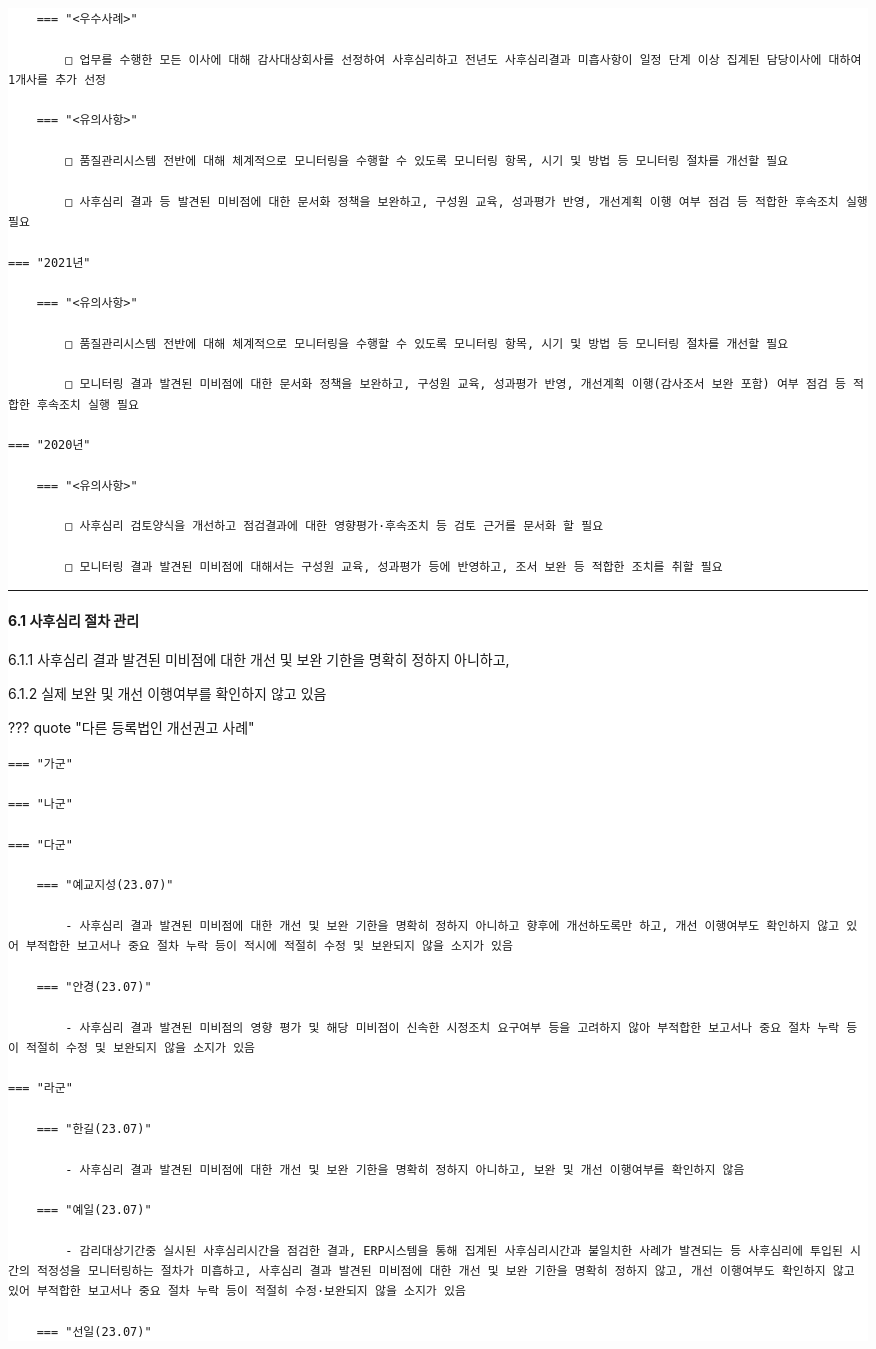         === "<우수사례>"

            □ 업무를 수행한 모든 이사에 대해 감사대상회사를 선정하여 사후심리하고 전년도 사후심리결과 미흡사항이 일정 단계 이상 집계된 담당이사에 대하여 1개사를 추가 선정

        === "<유의사항>"

            □ 품질관리시스템 전반에 대해 체계적으로 모니터링을 수행할 수 있도록 모니터링 항목, 시기 및 방법 등 모니터링 절차를 개선할 필요

            □ 사후심리 결과 등 발견된 미비점에 대한 문서화 정책을 보완하고, 구성원 교육, 성과평가 반영, 개선계획 이행 여부 점검 등 적합한 후속조치 실행 필요

    === "2021년"

        === "<유의사항>"

            □ 품질관리시스템 전반에 대해 체계적으로 모니터링을 수행할 수 있도록 모니터링 항목, 시기 및 방법 등 모니터링 절차를 개선할 필요

            □ 모니터링 결과 발견된 미비점에 대한 문서화 정책을 보완하고, 구성원 교육, 성과평가 반영, 개선계획 이행(감사조서 보완 포함) 여부 점검 등 적합한 후속조치 실행 필요

    === "2020년"

        === "<유의사항>"

            □ 사후심리 검토양식을 개선하고 점검결과에 대한 영향평가·후속조치 등 검토 근거를 문서화 할 필요

            □ 모니터링 결과 발견된 미비점에 대해서는 구성원 교육, 성과평가 등에 반영하고, 조서 보완 등 적합한 조치를 취할 필요
---

#### 6.1 사후심리 절차 관리

6.1.1 사후심리 결과 발견된 미비점에 대한 개선 및 보완 기한을 명확히 정하지 아니하고, 

6.1.2 실제 보완 및 개선 이행여부를 확인하지 않고 있음

??? quote "다른 등록법인 개선권고 사례"

    === "가군"

    === "나군"

    === "다군"

        === "예교지성(23.07)"

            - 사후심리 결과 발견된 미비점에 대한 개선 및 보완 기한을 명확히 정하지 아니하고 향후에 개선하도록만 하고, 개선 이행여부도 확인하지 않고 있어 부적합한 보고서나 중요 절차 누락 등이 적시에 적절히 수정 및 보완되지 않을 소지가 있음

        === "안경(23.07)"

            - 사후심리 결과 발견된 미비점의 영향 평가 및 해당 미비점이 신속한 시정조치 요구여부 등을 고려하지 않아 부적합한 보고서나 중요 절차 누락 등이 적절히 수정 및 보완되지 않을 소지가 있음
        
    === "라군"
    
        === "한길(23.07)" 
    
            - 사후심리 결과 발견된 미비점에 대한 개선 및 보완 기한을 명확히 정하지 아니하고, 보완 및 개선 이행여부를 확인하지 않음
        
        === "예일(23.07)" 
    
            - 감리대상기간중 실시된 사후심리시간을 점검한 결과, ERP시스템을 통해 집계된 사후심리시간과 불일치한 사례가 발견되는 등 사후심리에 투입된 시간의 적정성을 모니터링하는 절차가 미흡하고, 사후심리 결과 발견된 미비점에 대한 개선 및 보완 기한을 명확히 정하지 않고, 개선 이행여부도 확인하지 않고 있어 부적합한 보고서나 중요 절차 누락 등이 적절히 수정·보완되지 않을 소지가 있음

        === "선일(23.07)"
